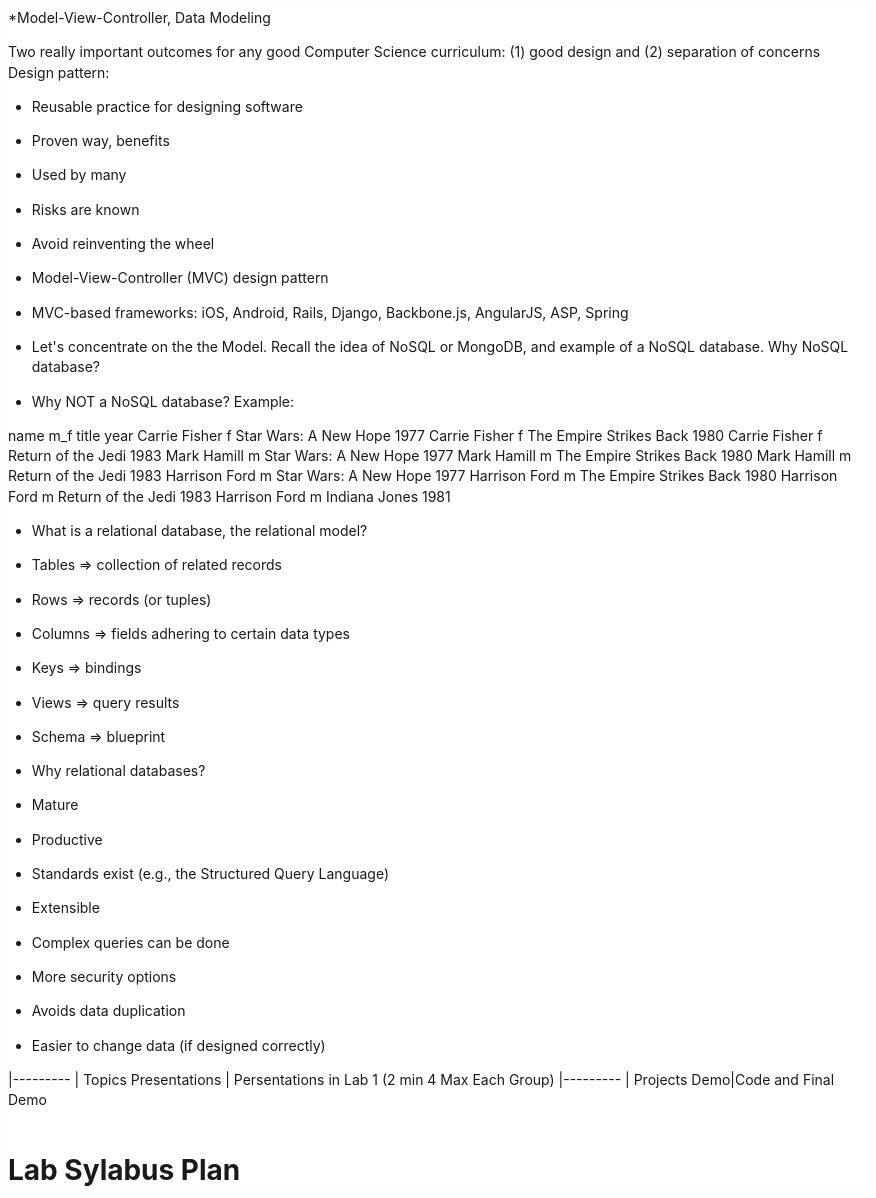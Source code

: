 

*Model-View-Controller, Data Modeling

Two really important outcomes for any good Computer Science curriculum: (1) good design and (2) separation of concerns
Design pattern:

* Reusable practice for designing software
* Proven way, benefits
* Used by many
* Risks are known
* Avoid reinventing the wheel
* Model-View-Controller (MVC) design pattern

* MVC-based frameworks: iOS, Android, Rails, Django, Backbone.js, AngularJS, ASP, Spring
* Let's concentrate on the the Model. Recall the idea of NoSQL or MongoDB, and example of a NoSQL database. Why NoSQL database?
* Why NOT a NoSQL database? Example:

name	m_f	title	year
Carrie Fisher	f	Star Wars: A New Hope	1977
Carrie Fisher	f	The Empire Strikes Back	1980
Carrie Fisher	f	Return of the Jedi	1983
Mark Hamill	m	Star Wars: A New Hope	1977
Mark Hamill	m	The Empire Strikes Back	1980
Mark Hamill	m	Return of the Jedi	1983
Harrison Ford	m	Star Wars: A New Hope	1977
Harrison Ford	m	The Empire Strikes Back	1980
Harrison Ford	m	Return of the Jedi	1983
Harrison Ford	m	Indiana Jones	1981
* What is a relational database, the relational model?

* Tables => collection of related records
* Rows => records (or tuples)
* Columns => fields adhering to certain data types
* Keys => bindings
* Views => query results
* Schema => blueprint
* Why relational databases?

* Mature
* Productive
* Standards exist (e.g., the Structured Query Language)
* Extensible
* Complex queries can be done
* More security options
* Avoids data duplication
* Easier to change data (if designed correctly)

|--------- | Topics Presentations | Persentations in Lab 1 (2 min 4 Max Each Group)
|--------- | Projects Demo|Code and Final Demo


# Lab Sylabus Plan
